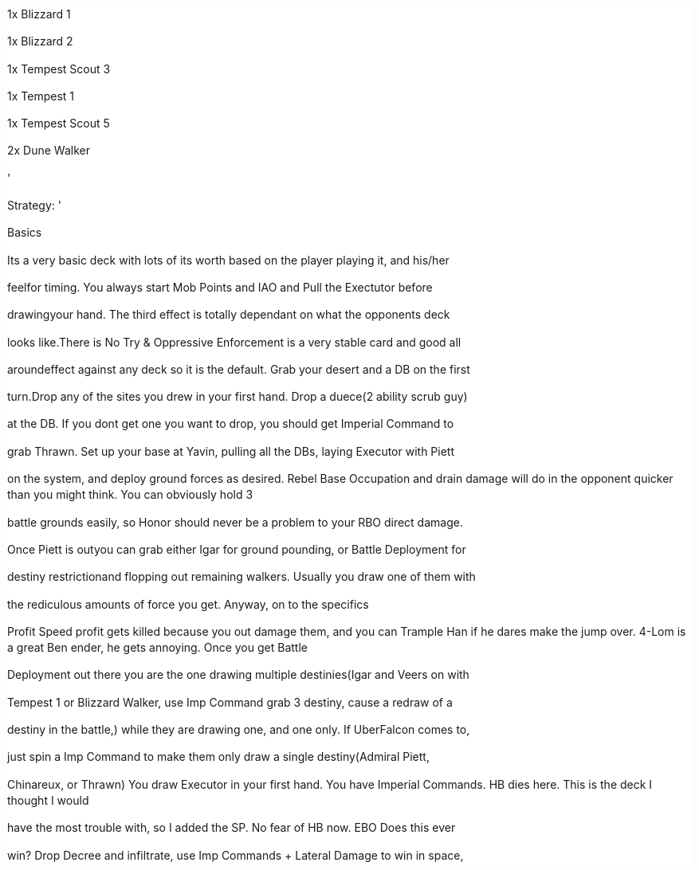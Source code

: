 1x Blizzard 1

1x Blizzard 2

1x Tempest Scout 3

1x Tempest 1

1x Tempest Scout 5

2x Dune Walker

'

Strategy: '

 
Basics


Its a very basic deck with lots of its worth based on the player playing it, and his/her

feelfor timing. You always start Mob Points and IAO and Pull the Exectutor before

drawingyour hand. The third effect is totally dependant on what the opponents deck

looks like.There is No Try & Oppressive Enforcement is a very stable card and good all

aroundeffect against any deck so it is the default. Grab your desert and a DB on the first

turn.Drop any of the sites you drew in your first hand. Drop a duece(2 ability scrub guy)

at the DB. If you dont get one you want to drop, you should get Imperial Command to

grab Thrawn. Set up your base at Yavin, pulling all the DBs, laying Executor with Piett

on the system, and deploy ground forces as desired. Rebel Base Occupation and drain damage will do in the opponent quicker than you might think. You can obviously hold 3

battle grounds easily, so Honor should never be a problem to your RBO direct damage.

Once Piett is outyou can grab either Igar for ground pounding, or Battle Deployment for

destiny restrictionand flopping out remaining walkers. Usually you draw one of them with

the rediculous amounts of force you get. Anyway, on to the specifics


Profit Speed profit gets killed because you out damage them, and you can Trample Han if he dares make the jump over. 4-Lom is a great Ben ender, he gets annoying. Once you get Battle

Deployment out there you are the one drawing multiple destinies(Igar and Veers on with

Tempest 1 or Blizzard Walker, use Imp Command grab 3 destiny, cause a redraw of a

destiny in the battle,) while they are drawing one, and one only. If UberFalcon comes to,

just spin a Imp Command to make them only draw a single destiny(Admiral Piett,

Chinareux, or Thrawn) You draw Executor in your first hand. You have Imperial Commands. HB dies here. This is the deck I thought I would

have the most trouble with, so I added the SP. No fear of HB now. EBO Does this ever

win? Drop Decree and infiltrate, use Imp Commands + Lateral Damage to win in space,
